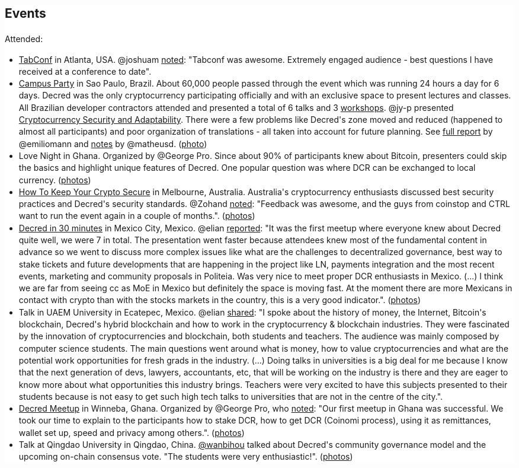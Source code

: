 ## Events

Attended:

* [TabConf](https://tabconf.com/) in Atlanta, USA. @joshuam [noted](https://matrix.to/#/!aNPTuiryMFmdMQWUzb:decred.org/$15497319564677Cmutw:decred.org): "Tabconf was awesome. Extremely engaged audience - best questions I have received at a conference to date".
* [Campus Party](http://brasil.campus-party.org/cpbr12/patrocinadores/) in Sao Paulo, Brazil. About 60,000 people passed through the event which was running 24 hours a day for 6 days. Decred was the only cryptocurrency participating officially and with an exclusive space to present lectures and classes. All Brazilian developer contractors attended and presented a total of 6 talks and 3 [workshops](https://twitter.com/matheusd_tech/status/1096434162091937792). @jy-p presented [Cryptocurrency Security and Adaptability](https://www.youtube.com/watch?v=SMiHku6GGmI). There were a few problems like Decred's zone moved and reduced (happened to almost all participants) and poor organization of translations - all taken into account for future planning. See [full report](https://matrix.to/#/!aNPTuiryMFmdMQWUzb:decred.org/$155200602520229ditLj:decred.org) by @emiliomann and [notes](https://matrix.to/#/!aNPTuiryMFmdMQWUzb:decred.org/$155197226472913itWWu:matrix.org) by @matheusd. ([photo](https://twitter.com/matheusd_tech/status/1095836141104828416))
* Love Night in Ghana. Organized by @George Pro. Since about 90% of participants knew about Bitcoin, presenters could skip the basics and highlight unique features of Decred. One popular question was where DCR can be exchanged to local currency. ([photos](https://twitter.com/deCRED_Ghana/status/1096714039978266624))
* [How To Keep Your Crypto Secure](https://www.meetup.com/Decred-Australia/events/258211699/) in Melbourne, Australia. Australia's cryptocurrency enthusiasts discussed best security practices and Decred's security standards. @Zohand [noted](https://matrix.to/#/!aNPTuiryMFmdMQWUzb:decred.org/$15504942691141LtOxa:decred.org): "Feedback was awesome, and the guys from coinstop and CTRL want to run the event again in a couple of months.". ([photos](https://twitter.com/DecredAustralia/status/1097478053763018752))
* [Decred in 30 minutes](https://www.eventbrite.com/e/decred-en-30-minutos-tickets-55764142050) in Mexico City, Mexico. @elian [reported](https://matrix.to/#/!aNPTuiryMFmdMQWUzb:decred.org/$15517155592047249xtYGy:matrix.org): "It was the first meetup where everyone knew about Decred quite well, we were 7 in total. The presentation went faster because attendees knew most of the fundamental content in advance so we went to discuss more complex issues like what are the challenges to decentralized governance, best way to stake tickets and future developments that are happening in the project like LN, payments integration and the most recent events, marketing and community proposals in Politeia. Was very nice to meet proper DCR enthusiasts in Mexico. (...) I think we are far from seeing cc as MoE in Mexico but definitely the space is moving fast. At the moment there are more Mexicans in contact with crypto than with the stocks markets in the country, this is a very good indicator.". ([photos](https://twitter.com/DecredESP/status/1102594478664232960))
* Talk in UAEM University in Ecatepec, Mexico. @elian [shared](https://matrix.to/#/!aNPTuiryMFmdMQWUzb:decred.org/$1551994219193770GeoIk:matrix.org): "I spoke about the history of money, the Internet, Bitcoin's blockchain, Decred's hybrid blockchain and how to work in the cryptocurrency & blockchain industries. They were fascinated by the innovation of cryptocurrencies and blockchain, both students and teachers. The audience was mainly composed by computer science students. The main questions went around what is money, how to value cryptocurrencies and what are the potential work opportunities for fresh grads in the industry. (...) Doing talks in universities is a big deal for me because I know that the next generation of devs, lawyers, accountants, etc, that will be working on the industry is there and they are eager to know more about what opportunities this industry brings. Teachers were very excited to have this subjects presented to their students because is not easy to get such high tech talks to universities that are not in the centre of the city.".
* [Decred Meetup](https://www.eventbrite.com/e/decred-meet-up-tickets-57073786231) in Winneba, Ghana. Organized by @George Pro, who [noted](https://matrix.to/#/!aNPTuiryMFmdMQWUzb:decred.org/$155133397211500yxtpJ:decred.org): "Our first meetup in Ghana was successful. We took our time to explain to the participants how to stake DCR, how to get DCR (Coinomi process), using it as remittances, wallet set up, speed and privacy among others.". ([photos](https://matrix.to/#/!aNPTuiryMFmdMQWUzb:decred.org/$155133397211500yxtpJ:decred.org))
* Talk at Qingdao University in Qingdao, China. [@wanbihou](https://twitter.com/wanbihou) talked about Decred's community governance model and the upcoming on-chain consensus vote. "The students were very enthusiastic!". ([photos](https://twitter.com/wanbihou/status/1101131545010556928))
